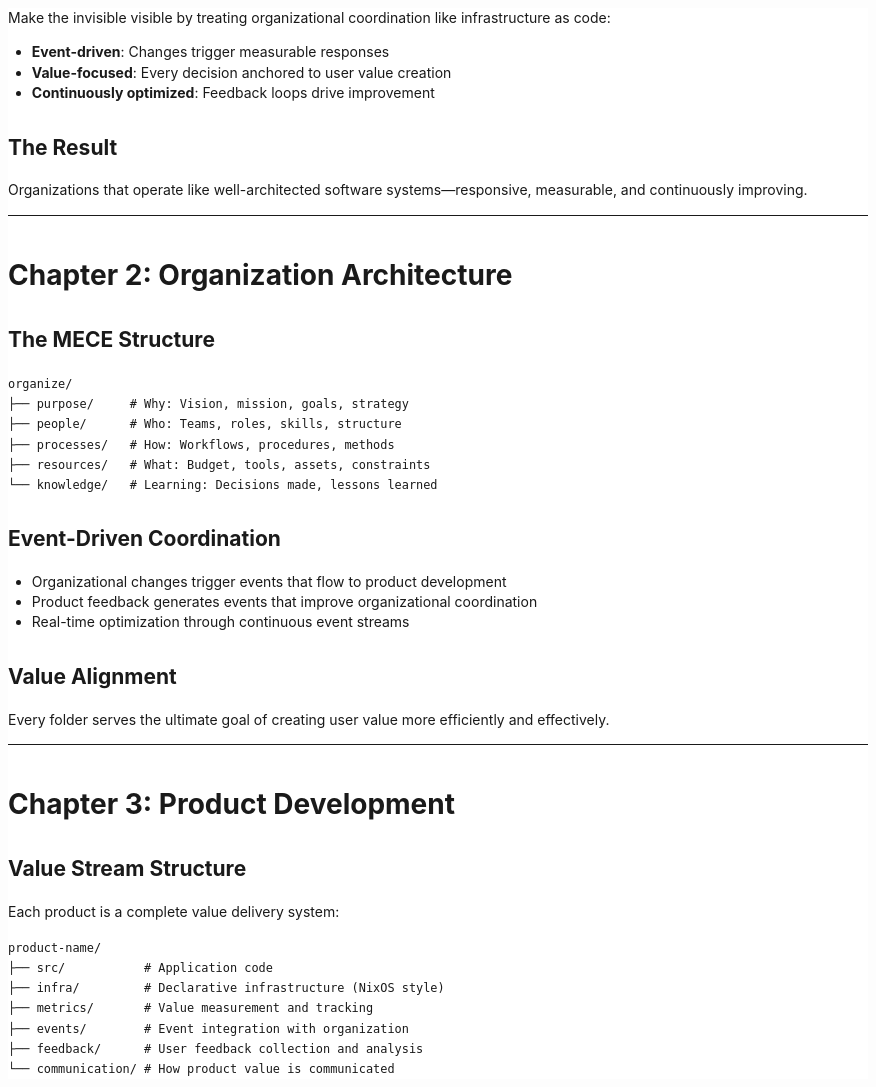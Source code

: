Make the invisible visible by treating organizational coordination like infrastructure as code:
- **Event-driven**: Changes trigger measurable responses
- **Value-focused**: Every decision anchored to user value creation  
- **Continuously optimized**: Feedback loops drive improvement

## The Result

Organizations that operate like well-architected software systems—responsive, measurable, and continuously improving.

---

# Chapter 2: Organization Architecture

## The MECE Structure

```
organize/
├── purpose/     # Why: Vision, mission, goals, strategy
├── people/      # Who: Teams, roles, skills, structure  
├── processes/   # How: Workflows, procedures, methods
├── resources/   # What: Budget, tools, assets, constraints
└── knowledge/   # Learning: Decisions made, lessons learned
```

## Event-Driven Coordination

- Organizational changes trigger events that flow to product development
- Product feedback generates events that improve organizational coordination
- Real-time optimization through continuous event streams

## Value Alignment

Every folder serves the ultimate goal of creating user value more efficiently and effectively.

---

# Chapter 3: Product Development

## Value Stream Structure

Each product is a complete value delivery system:

```
product-name/
├── src/           # Application code
├── infra/         # Declarative infrastructure (NixOS style)
├── metrics/       # Value measurement and tracking
├── events/        # Event integration with organization
├── feedback/      # User feedback collection and analysis
└── communication/ # How product value is communicated
```
